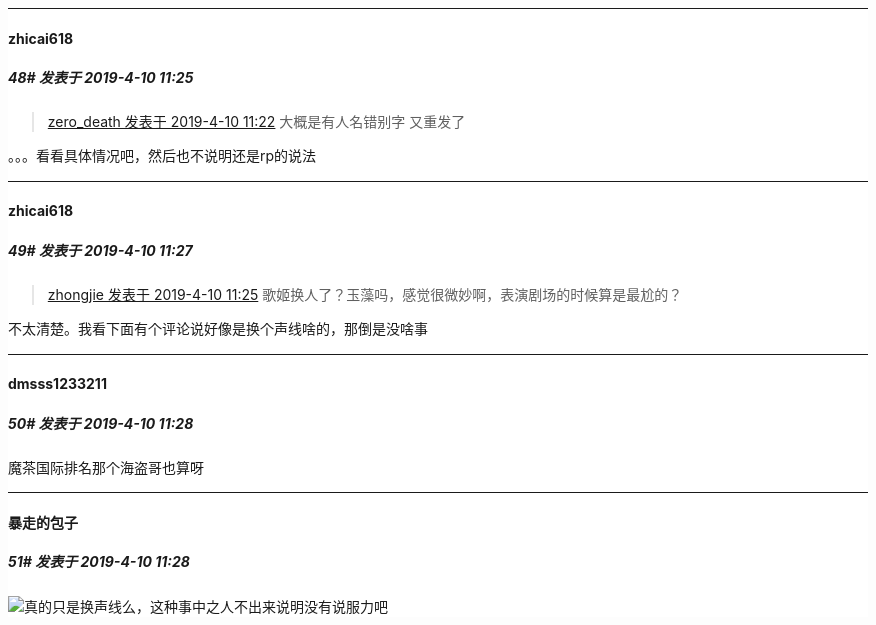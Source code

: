 





-----

####  zhicai618  
##### 48#       发表于 2019-4-10 11:25



<blockquote><a href="httphttps://bbs.saraba1st.com/2b/forum.php?mod=redirect&amp;goto=findpost&amp;pid=43245291&amp;ptid=1823171" target="_blank">zero_death 发表于 2019-4-10 11:22</a>
大概是有人名错别字 又重发了</blockquote>
。。。看看具体情况吧，然后也不说明还是rp的说法







-----

####  zhicai618  
##### 49#       发表于 2019-4-10 11:27



<blockquote><a href="httphttps://bbs.saraba1st.com/2b/forum.php?mod=redirect&amp;goto=findpost&amp;pid=43245323&amp;ptid=1823171" target="_blank">zhongjie 发表于 2019-4-10 11:25</a>
歌姬换人了？玉藻吗，感觉很微妙啊，表演剧场的时候算是最尬的？</blockquote>
不太清楚。我看下面有个评论说好像是换个声线啥的，那倒是没啥事







-----

####  dmsss1233211  
##### 50#       发表于 2019-4-10 11:28




魔茶国际排名那个海盗哥也算呀







-----

####  暴走的包子  
##### 51#       发表于 2019-4-10 11:28



<img src="https://static.saraba1st.com/image/smiley/face2017/001.png" referrerpolicy="no-referrer">真的只是换声线么，这种事中之人不出来说明没有说服力吧
